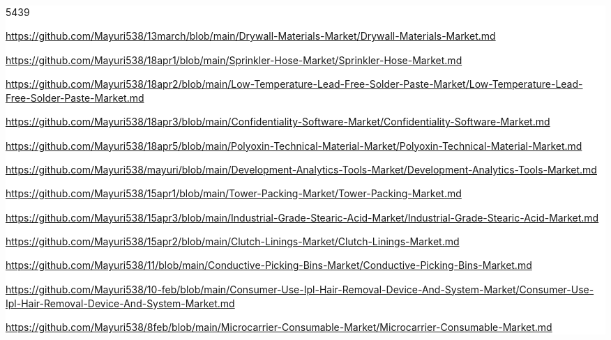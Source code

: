 5439</p><p><a href="https://github.com/Mayuri538/13march/blob/main/Drywall-Materials-Market/Drywall-Materials-Market.md">https://github.com/Mayuri538/13march/blob/main/Drywall-Materials-Market/Drywall-Materials-Market.md</a></p><p><a href="https://github.com/Mayuri538/18apr1/blob/main/Sprinkler-Hose-Market/Sprinkler-Hose-Market.md">https://github.com/Mayuri538/18apr1/blob/main/Sprinkler-Hose-Market/Sprinkler-Hose-Market.md</a></p><p><a href="https://github.com/Mayuri538/18apr2/blob/main/Low-Temperature-Lead-Free-Solder-Paste-Market/Low-Temperature-Lead-Free-Solder-Paste-Market.md">https://github.com/Mayuri538/18apr2/blob/main/Low-Temperature-Lead-Free-Solder-Paste-Market/Low-Temperature-Lead-Free-Solder-Paste-Market.md</a></p><p><a href="https://github.com/Mayuri538/18apr3/blob/main/Confidentiality-Software-Market/Confidentiality-Software-Market.md">https://github.com/Mayuri538/18apr3/blob/main/Confidentiality-Software-Market/Confidentiality-Software-Market.md</a></p><p><a href="https://github.com/Mayuri538/18apr5/blob/main/Polyoxin-Technical-Material-Market/Polyoxin-Technical-Material-Market.md">https://github.com/Mayuri538/18apr5/blob/main/Polyoxin-Technical-Material-Market/Polyoxin-Technical-Material-Market.md</a></p><p><a href="https://github.com/Mayuri538/mayuri/blob/main/Development-Analytics-Tools-Market/Development-Analytics-Tools-Market.md">https://github.com/Mayuri538/mayuri/blob/main/Development-Analytics-Tools-Market/Development-Analytics-Tools-Market.md</a></p><p><a href="https://github.com/Mayuri538/15apr1/blob/main/Tower-Packing-Market/Tower-Packing-Market.md">https://github.com/Mayuri538/15apr1/blob/main/Tower-Packing-Market/Tower-Packing-Market.md</a></p><p><a href="https://github.com/Mayuri538/15apr3/blob/main/Industrial-Grade-Stearic-Acid-Market/Industrial-Grade-Stearic-Acid-Market.md">https://github.com/Mayuri538/15apr3/blob/main/Industrial-Grade-Stearic-Acid-Market/Industrial-Grade-Stearic-Acid-Market.md</a></p><p><a href="https://github.com/Mayuri538/15apr2/blob/main/Clutch-Linings-Market/Clutch-Linings-Market.md">https://github.com/Mayuri538/15apr2/blob/main/Clutch-Linings-Market/Clutch-Linings-Market.md</a></p><p><a href="https://github.com/Mayuri538/11/blob/main/Conductive-Picking-Bins-Market/Conductive-Picking-Bins-Market.md">https://github.com/Mayuri538/11/blob/main/Conductive-Picking-Bins-Market/Conductive-Picking-Bins-Market.md</a></p><p><a href="https://github.com/Mayuri538/10-feb/blob/main/Consumer-Use-Ipl-Hair-Removal-Device-And-System-Market/Consumer-Use-Ipl-Hair-Removal-Device-And-System-Market.md">https://github.com/Mayuri538/10-feb/blob/main/Consumer-Use-Ipl-Hair-Removal-Device-And-System-Market/Consumer-Use-Ipl-Hair-Removal-Device-And-System-Market.md</a></p><p><a href="https://github.com/Mayuri538/8feb/blob/main/Microcarrier-Consumable-Market/Microcarrier-Consumable-Market.md">https://github.com/Mayuri538/8feb/blob/main/Microcarrier-Consumable-Market/Microcarrier-Consumable-Market.md</a></p>
